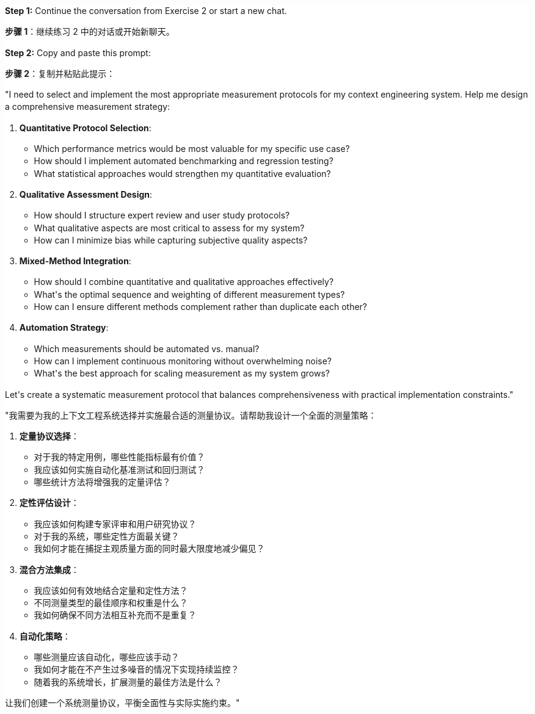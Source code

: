 **Step 1:** Continue the conversation from Exercise 2 or start a new chat.

**步骤 1**：继续练习 2 中的对话或开始新聊天。

**Step 2:** Copy and paste this prompt:

**步骤 2**：复制并粘贴此提示：

"I need to select and implement the most appropriate measurement protocols for my context engineering system. Help me design a comprehensive measurement strategy:

1. **Quantitative Protocol Selection**:
   - Which performance metrics would be most valuable for my specific use case?
   - How should I implement automated benchmarking and regression testing?
   - What statistical approaches would strengthen my quantitative evaluation?

2. **Qualitative Assessment Design**:
   - How should I structure expert review and user study protocols?
   - What qualitative aspects are most critical to assess for my system?
   - How can I minimize bias while capturing subjective quality aspects?

3. **Mixed-Method Integration**:
   - How should I combine quantitative and qualitative approaches effectively?
   - What's the optimal sequence and weighting of different measurement types?
   - How can I ensure different methods complement rather than duplicate each other?

4. **Automation Strategy**:
   - Which measurements should be automated vs. manual?
   - How can I implement continuous monitoring without overwhelming noise?
   - What's the best approach for scaling measurement as my system grows?

Let's create a systematic measurement protocol that balances comprehensiveness with practical implementation constraints."

"我需要为我的上下文工程系统选择并实施最合适的测量协议。请帮助我设计一个全面的测量策略：

1. **定量协议选择**：
   - 对于我的特定用例，哪些性能指标最有价值？
   - 我应该如何实施自动化基准测试和回归测试？
   - 哪些统计方法将增强我的定量评估？

2. **定性评估设计**：
   - 我应该如何构建专家评审和用户研究协议？
   - 对于我的系统，哪些定性方面最关键？
   - 我如何才能在捕捉主观质量方面的同时最大限度地减少偏见？

3. **混合方法集成**：
   - 我应该如何有效地结合定量和定性方法？
   - 不同测量类型的最佳顺序和权重是什么？
   - 我如何确保不同方法相互补充而不是重复？

4. **自动化策略**：
   - 哪些测量应该自动化，哪些应该手动？
   - 我如何才能在不产生过多噪音的情况下实现持续监控？
   - 随着我的系统增长，扩展测量的最佳方法是什么？

让我们创建一个系统测量协议，平衡全面性与实际实施约束。"
